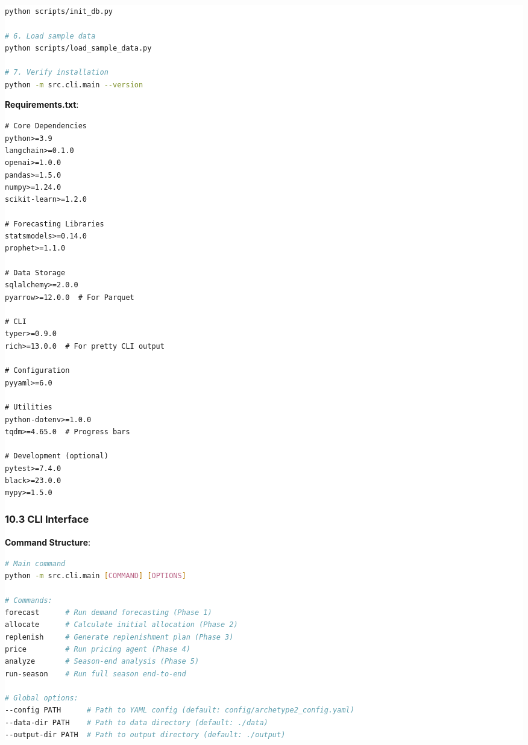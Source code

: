 ```bash
python scripts/init_db.py

# 6. Load sample data
python scripts/load_sample_data.py

# 7. Verify installation
python -m src.cli.main --version
```

**Requirements.txt**:

```txt
# Core Dependencies
python>=3.9
langchain>=0.1.0
openai>=1.0.0
pandas>=1.5.0
numpy>=1.24.0
scikit-learn>=1.2.0

# Forecasting Libraries
statsmodels>=0.14.0
prophet>=1.1.0

# Data Storage
sqlalchemy>=2.0.0
pyarrow>=12.0.0  # For Parquet

# CLI
typer>=0.9.0
rich>=13.0.0  # For pretty CLI output

# Configuration
pyyaml>=6.0

# Utilities
python-dotenv>=1.0.0
tqdm>=4.65.0  # Progress bars

# Development (optional)
pytest>=7.4.0
black>=23.0.0
mypy>=1.5.0
```

### 10.3 CLI Interface

**Command Structure**:

```bash
# Main command
python -m src.cli.main [COMMAND] [OPTIONS]

# Commands:
forecast      # Run demand forecasting (Phase 1)
allocate      # Calculate initial allocation (Phase 2)
replenish     # Generate replenishment plan (Phase 3)
price         # Run pricing agent (Phase 4)
analyze       # Season-end analysis (Phase 5)
run-season    # Run full season end-to-end

# Global options:
--config PATH      # Path to YAML config (default: config/archetype2_config.yaml)
--data-dir PATH    # Path to data directory (default: ./data)
--output-dir PATH  # Path to output directory (default: ./output)
```